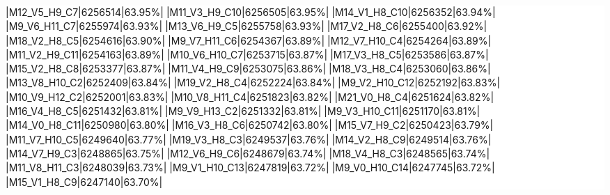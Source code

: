 |M12_V5_H9_C7|6256514|63.95%|
|M11_V3_H9_C10|6256505|63.95%|
|M14_V1_H8_C10|6256352|63.94%|
|M9_V6_H11_C7|6255974|63.93%|
|M13_V6_H9_C5|6255758|63.93%|
|M17_V2_H8_C6|6255400|63.92%|
|M18_V2_H8_C5|6254616|63.90%|
|M9_V7_H11_C6|6254367|63.89%|
|M12_V7_H10_C4|6254264|63.89%|
|M11_V2_H9_C11|6254163|63.89%|
|M10_V6_H10_C7|6253715|63.87%|
|M17_V3_H8_C5|6253586|63.87%|
|M15_V2_H8_C8|6253377|63.87%|
|M11_V4_H9_C9|6253075|63.86%|
|M18_V3_H8_C4|6253060|63.86%|
|M13_V8_H10_C2|6252409|63.84%|
|M19_V2_H8_C4|6252224|63.84%|
|M9_V2_H10_C12|6252192|63.83%|
|M10_V9_H12_C2|6252001|63.83%|
|M10_V8_H11_C4|6251823|63.82%|
|M21_V0_H8_C4|6251624|63.82%|
|M16_V4_H8_C5|6251432|63.81%|
|M9_V9_H13_C2|6251332|63.81%|
|M9_V3_H10_C11|6251170|63.81%|
|M14_V0_H8_C11|6250980|63.80%|
|M16_V3_H8_C6|6250742|63.80%|
|M15_V7_H9_C2|6250423|63.79%|
|M11_V7_H10_C5|6249640|63.77%|
|M19_V3_H8_C3|6249537|63.76%|
|M14_V2_H8_C9|6249514|63.76%|
|M14_V7_H9_C3|6248865|63.75%|
|M12_V6_H9_C6|6248679|63.74%|
|M18_V4_H8_C3|6248565|63.74%|
|M11_V8_H11_C3|6248039|63.73%|
|M9_V1_H10_C13|6247819|63.72%|
|M9_V0_H10_C14|6247745|63.72%|
|M15_V1_H8_C9|6247140|63.70%|